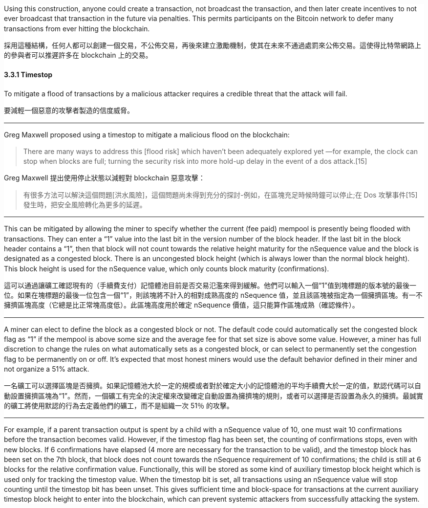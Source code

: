 Using this construction, anyone could create a transaction, not broadcast the transaction, and then later create incentives to not ever broadcast that transaction in the future via penalties. This permits participants on the Bitcoin network to defer many transactions from ever hitting the blockchain.

採用這種結構，任何人都可以創建一個交易，不公佈交易，再後來建立激勵機制，使其在未來不通過處罰來公佈交易。這使得比特幣網路上的參與者可以推遲許多在 blockchain 上的交易。

#### 3.3.1 Timestop

To mitigate a flood of transactions by a malicious attacker requires a credible threat that the attack will fail.

要減輕一個惡意的攻擊者製造的信度威脅。

---

Greg Maxwell proposed using a timestop to mitigate a malicious flood on the blockchain:
> There are many ways to address this [flood risk] which haven’t been adequately explored yet —for example, the clock can stop when blocks are full; turning the security risk into more hold-up delay in the event of a dos attack.[15]

Greg Maxwell 提出使用停止狀態以減輕對 blockchain 惡意攻擊：
> 有很多方法可以解決這個問題[洪水風險]，這個問題尚未得到充分的探討-例如，在區塊充足時候時鐘可以停止;在 Dos 攻擊事件[15]發生時，把安全風險轉化為更多的延遲。

---

This can be mitigated by allowing the miner to specify whether the current (fee paid) mempool is presently being flooded with transactions. They can enter a “1” value into the last bit in the version number of the block header. If the last bit in the block header contains a “1”, then that block will not count towards the relative height maturity for the nSequence value and the block is designated as a congested block. There is an uncongested block height (which is always lower than the normal block height). This block height is used for the nSequence value, which only counts block maturity (confirmations).

這可以通過讓礦工確認現有的（手續費支付）記憶體池目前是否交易氾濫來得到緩解。他們可以輸入一個“1”值到塊標題的版本號的最後一位。如果在塊標題的最後一位包含一個“1”，則該塊將不計入的相對成熟高度的 nSequence 值，並且該區塊被指定為一個擁擠區塊。有一不擁擠區塊高度（它總是比正常塊高度低）。此區塊高度用於確定 nSequence 價值，這只能算作區塊成熟（確認條件）。

---

A miner can elect to define the block as a congested block or not. The default code could automatically set the congested block flag as “1” if the mempool is above some size and the average fee for that set size is above some value. However, a miner has full discretion to change the rules on what automatically sets as a congested block, or can select to permanently set the congestion flag to be permanently on or off. It’s expected that most honest miners would use the default behavior defined in their miner and not organize a 51% attack.

一名礦工可以選擇區塊是否擁擠。如果記憶體池大於一定的規模或者對於確定大小的記憶體池的平均手續費大於一定的值，默認代碼可以自動設置擁擠區塊為“1”。然而，一個礦工有完全的決定權來改變確定自動設置為擁擠塊的規則，或者可以選擇是否設置為永久的擁擠。最誠實的礦工將使用默認的行為去定義他們的礦工，而不是組織一次 51％ 的攻擊。

---

For example, if a parent transaction output is spent by a child with a nSequence value of 10, one must wait 10 confirmations before the transaction becomes valid. However, if the timestop flag has been set, the counting of confirmations stops, even with new blocks. If 6 confirmations have elapsed (4 more are necessary for the transaction to be valid), and the timestop block has been set on the 7th block, that block does not count towards the nSequence requirement of 10 confirmations; the child is still at 6 blocks for the relative confirmation value.
Functionally, this will be stored as some kind of auxiliary timestop block height which is used only for tracking the timestop value. When the timestop bit is set, all transactions using an nSequence value will stop counting until the timestop bit has been unset. This gives sufficient time and block-space for transactions at the current auxiliary timestop block height to enter into the blockchain, which can prevent systemic attackers from successfully attacking the system.
